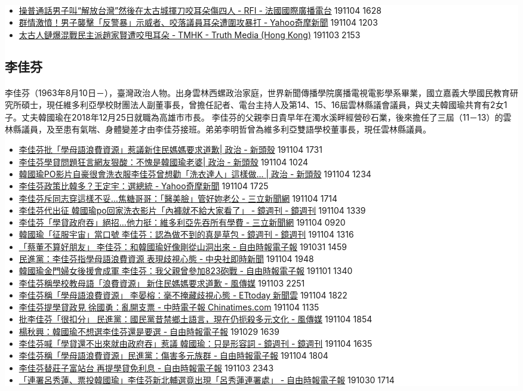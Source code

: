 - [操普通話男子叫“解放台灣”然後在太古城揮刀咬耳朵傷四人 - RFI - 法國國際廣播電台](http://www.rfi.fr/tw/%E6%B8%AF%E6%BE%B3%E5%8F%B0/20191104-%E6%93%8D%E6%99%AE%E9%80%9A%E8%A9%B1%E7%94%B7%E5%AD%90%E5%8F%AB%E8%A7%A3%E6%94%BE%E5%8F%B0%E7%81%A3%E7%84%B6%E5%BE%8C%E5%9C%A8%E5%A4%AA%E5%8F%A4%E5%9F%8E%E6%8F%AE%E5%88%80%E5%92%AC%E8%80%B3%E6%9C%B5%E5%82%B7%E5%9B%9B%E4%BA%BA "操普通話男子叫“解放台灣”然後在太古城揮刀咬耳朵傷四人 - RFI - 法國國際廣播電台") 191104 1628
- [群情激憤！男子襲擊「反警暴」示威者、咬落議員耳朵遭圍攻暴打 - Yahoo奇摩新聞](https://tw.news.yahoo.com/%E7%BE%A4%E6%83%85%E6%BF%80%E6%86%A4-%E7%94%B7%E5%AD%90%E8%A5%B2%E6%93%8A-%E5%8F%8D%E8%AD%A6%E6%9A%B4-%E7%A4%BA%E5%A8%81%E8%80%85-%E5%92%AC%E8%90%BD%E8%AD%B0%E5%93%A1%E8%80%B3%E6%9C%B5%E9%81%AD%E5%9C%8D%E6%94%BB%E6%9A%B4%E6%89%93-050350988.html "群情激憤！男子襲擊「反警暴」示威者、咬落議員耳朵遭圍攻暴打 - Yahoo奇摩新聞") 191104 1203
- [太古人鏈爆混戰民主派趙家賢遭咬甩耳朵 - TMHK - Truth Media (Hong Kong)](https://tmhk.org/2019/11/03/%E5%A4%AA%E5%8F%A4%E4%BA%BA%E9%8F%88%E7%88%86%E6%B7%B7%E6%88%B0-%E6%B0%91%E4%B8%BB%E6%B4%BE%E8%B6%99%E5%AE%B6%E8%B3%A2%E9%81%AD%E5%92%AC%E7%94%A9%E8%80%B3%E6%9C%B5/ "太古人鏈爆混戰民主派趙家賢遭咬甩耳朵 - TMHK - Truth Media (Hong Kong)") 191103 2153

## 李佳芬

李佳芬（1963年8月10日－），臺灣政治人物。出身雲林西螺政治家庭，世界新聞傳播學院廣播電視電影學系畢業，國立嘉義大學國民教育研究所碩士，現任維多利亞學校財團法人副董事長，曾擔任記者、電台主持人及第14、15、16屆雲林縣議會議員，與丈夫韓國瑜共育有2女1子。丈夫韓國瑜在2018年12月25日就職為高雄市市長。
李佳芬的父親李日貴早年在濁水溪畔經營砂石業，後來擔任了三屆（11－13）的雲林縣議員，及至患有氣喘、身體變差才由李佳芬接班。弟弟李明哲曾為維多利亞雙語學校董事長，現任雲林縣議員。
- [李佳芬批「學母語浪費資源」惹議新住民媽媽要求道歉| 政治 - 新頭殼](https://newtalk.tw/news/view/2019-11-04/321131 "李佳芬批「學母語浪費資源」惹議新住民媽媽要求道歉| 政治 - 新頭殼") 191104 1731
- [李佳芬學貸問題狂言網友狠酸：不愧是韓國瑜老婆| 政治 - 新頭殼](https://newtalk.tw/news/view/2019-11-04/320852 "李佳芬學貸問題狂言網友狠酸：不愧是韓國瑜老婆| 政治 - 新頭殼") 191104 1024
- [韓國瑜PO影片自豪很會洗衣服李佳芬曾想勸「洗衣達人」這樣做... | 政治 - 新頭殼](https://newtalk.tw/news/view/2019-11-04/320926 "韓國瑜PO影片自豪很會洗衣服李佳芬曾想勸「洗衣達人」這樣做... | 政治 - 新頭殼") 191104 1234
- [李佳芬政策比韓多？王定宇：選總統 - Yahoo奇摩新聞](https://tw.news.yahoo.com/%E6%9D%8E%E4%BD%B3%E8%8A%AC%E6%94%BF%E7%AD%96%E6%AF%94%E9%9F%93%E5%A4%9A-%E7%8E%8B%E5%AE%9A%E5%AE%87-%E9%81%B8%E7%B8%BD%E7%B5%B1-073512727.html "李佳芬政策比韓多？王定宇：選總統 - Yahoo奇摩新聞") 191104 1725
- [李佳芬斥同志穿這樣不妥…焦糖哥哥：「醫美臉」管好妳老公 - 三立新聞網](https://www.setn.com/News.aspx?NewsID=629678 "李佳芬斥同志穿這樣不妥…焦糖哥哥：「醫美臉」管好妳老公 - 三立新聞網") 191104 1714
- [李佳芬代出征 韓國瑜po回家洗衣影片「內褲就不給大家看了」 - 鏡週刊 - 鏡週刊](https://www.mirrormedia.mg/story/20191104edi013/ "李佳芬代出征 韓國瑜po回家洗衣影片「內褲就不給大家看了」 - 鏡週刊 - 鏡週刊") 191104 1339
- [李佳芬「學貸政府吞」絕招…他力挺：維多利亞先吞所有學費 - 三立新聞網](https://www.setn.com/News.aspx?NewsID=629368 "李佳芬「學貸政府吞」絕招…他力挺：維多利亞先吞所有學費 - 三立新聞網") 191104 0920
- [韓國瑜「征服宇宙」當口號 李佳芬：認為做不到的真是草包 - 鏡週刊 - 鏡週刊](https://www.mirrormedia.mg/story/20191104edi012/ "韓國瑜「征服宇宙」當口號 李佳芬：認為做不到的真是草包 - 鏡週刊 - 鏡週刊") 191104 1316
- [「蔡董不算好朋友」 李佳芬：和韓國瑜好像剛從山洞出來 - 自由時報電子報](https://news.ltn.com.tw/news/politics/breakingnews/2963147 "「蔡董不算好朋友」 李佳芬：和韓國瑜好像剛從山洞出來 - 自由時報電子報") 191031 1459
- [民進黨：李佳芬指學母語浪費資源 表現歧視心態 - 中央社即時新聞](https://www.cna.com.tw/news/aipl/201911040272.aspx "民進黨：李佳芬指學母語浪費資源 表現歧視心態 - 中央社即時新聞") 191104 1948
- [韓國瑜金門婦女後援會成軍 李佳芬：我父親曾參加823砲戰 - 自由時報電子報](https://news.ltn.com.tw/news/politics/breakingnews/2964125 "韓國瑜金門婦女後援會成軍 李佳芬：我父親曾參加823砲戰 - 自由時報電子報") 191101 1340
- [李佳芬稱學校教母語「浪費資源」 新住民媽媽要求道歉 - 風傳媒](https://www.storm.mg/article/1905506 "李佳芬稱學校教母語「浪費資源」 新住民媽媽要求道歉 - 風傳媒") 191103 2251
- [李佳芬稱「學母語浪費資源」 李晏榕：毫不掩藏歧視心態 - ETtoday 新聞雲](https://www.ettoday.net/news/20191104/1572235.htm "李佳芬稱「學母語浪費資源」 李晏榕：毫不掩藏歧視心態 - ETtoday 新聞雲") 191104 1822
- [李佳芬提學貸政見 徐國勇：亂開支票 - 中時電子報 Chinatimes.com](https://www.chinatimes.com/realtimenews/20191104001543-260407 "李佳芬提學貸政見 徐國勇：亂開支票 - 中時電子報 Chinatimes.com") 191104 1135
- [批李佳芬「很扣分」 民進黨：國民黨昔禁鄉土語言，現在仍扼殺多元文化 - 風傳媒](https://www.storm.mg/article/1905589 "批李佳芬「很扣分」 民進黨：國民黨昔禁鄉土語言，現在仍扼殺多元文化 - 風傳媒") 191104 1854
- [楊秋興：韓國瑜不想選李佳芬還是要選 - 自由時報電子報](https://news.ltn.com.tw/news/politics/breakingnews/2960977 "楊秋興：韓國瑜不想選李佳芬還是要選 - 自由時報電子報") 191029 1639
- [李佳芬喊「學貸還不出來就由政府吞」惹議 韓國瑜：只是形容詞 - 鏡週刊 - 鏡週刊](https://www.mirrormedia.mg/story/20191104web003/ "李佳芬喊「學貸還不出來就由政府吞」惹議 韓國瑜：只是形容詞 - 鏡週刊 - 鏡週刊") 191104 1635
- [李佳芬稱「學母語浪費資源」民進黨：傷害多元族群 - 自由時報電子報](https://news.ltn.com.tw/news/politics/breakingnews/2967166 "李佳芬稱「學母語浪費資源」民進黨：傷害多元族群 - 自由時報電子報") 191104 1804
- [李佳芬替莊子富站台 再提學貸免利息 - 自由時報電子報](https://news.ltn.com.tw/news/politics/breakingnews/2966349 "李佳芬替莊子富站台 再提學貸免利息 - 自由時報電子報") 191103 2343
- [「連署呂秀蓮、票投韓國瑜」李佳芬新北輔選竟出現「呂秀蓮連署處」 - 自由時報電子報](https://news.ltn.com.tw/news/politics/breakingnews/2962185 "「連署呂秀蓮、票投韓國瑜」李佳芬新北輔選竟出現「呂秀蓮連署處」 - 自由時報電子報") 191030 1714
